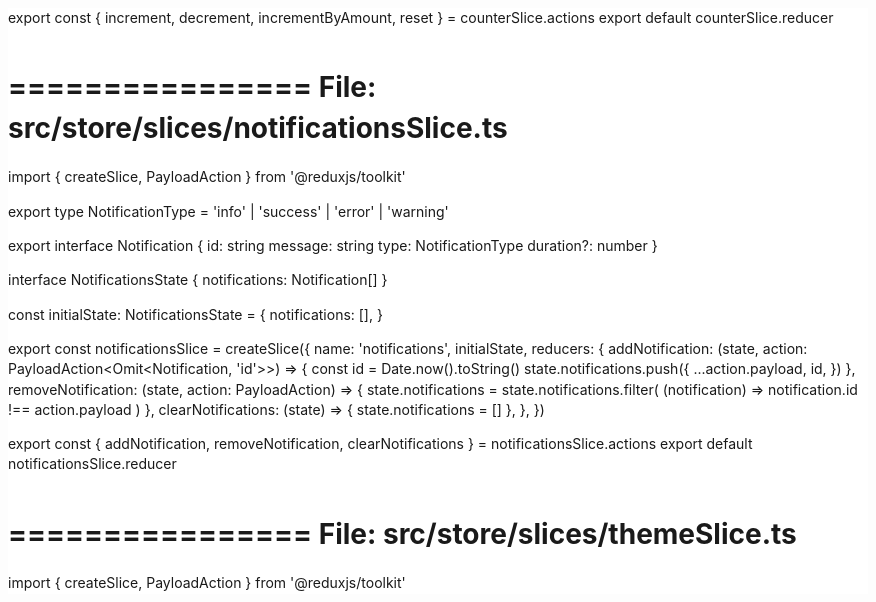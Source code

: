 export const { increment, decrement, incrementByAmount, reset } = counterSlice.actions
export default counterSlice.reducer

================
File: src/store/slices/notificationsSlice.ts
================
import { createSlice, PayloadAction } from '@reduxjs/toolkit'

export type NotificationType = 'info' | 'success' | 'error' | 'warning'

export interface Notification {
  id: string
  message: string
  type: NotificationType
  duration?: number
}

interface NotificationsState {
  notifications: Notification[]
}

const initialState: NotificationsState = {
  notifications: [],
}

export const notificationsSlice = createSlice({
  name: 'notifications',
  initialState,
  reducers: {
    addNotification: (state, action: PayloadAction<Omit<Notification, 'id'>>) => {
      const id = Date.now().toString()
      state.notifications.push({
        ...action.payload,
        id,
      })
    },
    removeNotification: (state, action: PayloadAction<string>) => {
      state.notifications = state.notifications.filter(
        (notification) => notification.id !== action.payload
      )
    },
    clearNotifications: (state) => {
      state.notifications = []
    },
  },
})

export const { addNotification, removeNotification, clearNotifications } = notificationsSlice.actions
export default notificationsSlice.reducer

================
File: src/store/slices/themeSlice.ts
================
import { createSlice, PayloadAction } from '@reduxjs/toolkit'
